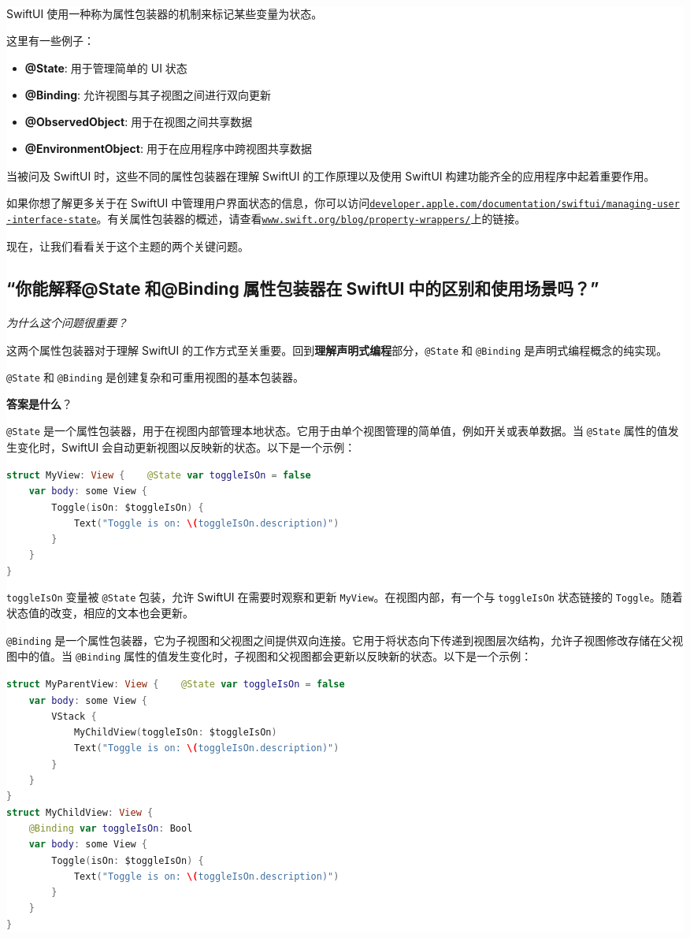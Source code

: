 SwiftUI 使用一种称为属性包装器的机制来标记某些变量为状态。

这里有一些例子：

+   **@State**: 用于管理简单的 UI 状态

+   **@Binding**: 允许视图与其子视图之间进行双向更新

+   **@ObservedObject**: 用于在视图之间共享数据

+   **@EnvironmentObject**: 用于在应用程序中跨视图共享数据

当被问及 SwiftUI 时，这些不同的属性包装器在理解 SwiftUI 的工作原理以及使用 SwiftUI 构建功能齐全的应用程序中起着重要作用。

如果你想了解更多关于在 SwiftUI 中管理用户界面状态的信息，你可以访问[`developer.apple.com/documentation/swiftui/managing-user-interface-state`](https://developer.apple.com/documentation/swiftui/managing-user-interface-state)。有关属性包装器的概述，请查看[`www.swift.org/blog/property-wrappers/`](https://www.swift.org/blog/property-wrappers/)上的链接。

现在，让我们看看关于这个主题的两个关键问题。

## “你能解释@State 和@Binding 属性包装器在 SwiftUI 中的区别和使用场景吗？”

*为什么这个问题很重要？*

这两个属性包装器对于理解 SwiftUI 的工作方式至关重要。回到**理解声明式编程**部分，`@State` 和 `@Binding` 是声明式编程概念的纯实现。

`@State` 和 `@Binding` 是创建复杂和可重用视图的基本包装器。

**答案是什么**？

`@State` 是一个属性包装器，用于在视图内部管理本地状态。它用于由单个视图管理的简单值，例如开关或表单数据。当 `@State` 属性的值发生变化时，SwiftUI 会自动更新视图以反映新的状态。以下是一个示例：

```swift
struct MyView: View {    @State var toggleIsOn = false
    var body: some View {
        Toggle(isOn: $toggleIsOn) {
            Text("Toggle is on: \(toggleIsOn.description)")
        }
    }
}
```

`toggleIsOn` 变量被 `@State` 包装，允许 SwiftUI 在需要时观察和更新 `MyView`。在视图内部，有一个与 `toggleIsOn` 状态链接的 `Toggle`。随着状态值的改变，相应的文本也会更新。

`@Binding` 是一个属性包装器，它为子视图和父视图之间提供双向连接。它用于将状态向下传递到视图层次结构，允许子视图修改存储在父视图中的值。当 `@Binding` 属性的值发生变化时，子视图和父视图都会更新以反映新的状态。以下是一个示例：

```swift
struct MyParentView: View {    @State var toggleIsOn = false
    var body: some View {
        VStack {
            MyChildView(toggleIsOn: $toggleIsOn)
            Text("Toggle is on: \(toggleIsOn.description)")
        }
    }
}
struct MyChildView: View {
    @Binding var toggleIsOn: Bool
    var body: some View {
        Toggle(isOn: $toggleIsOn) {
            Text("Toggle is on: \(toggleIsOn.description)")
        }
    }
}
```
